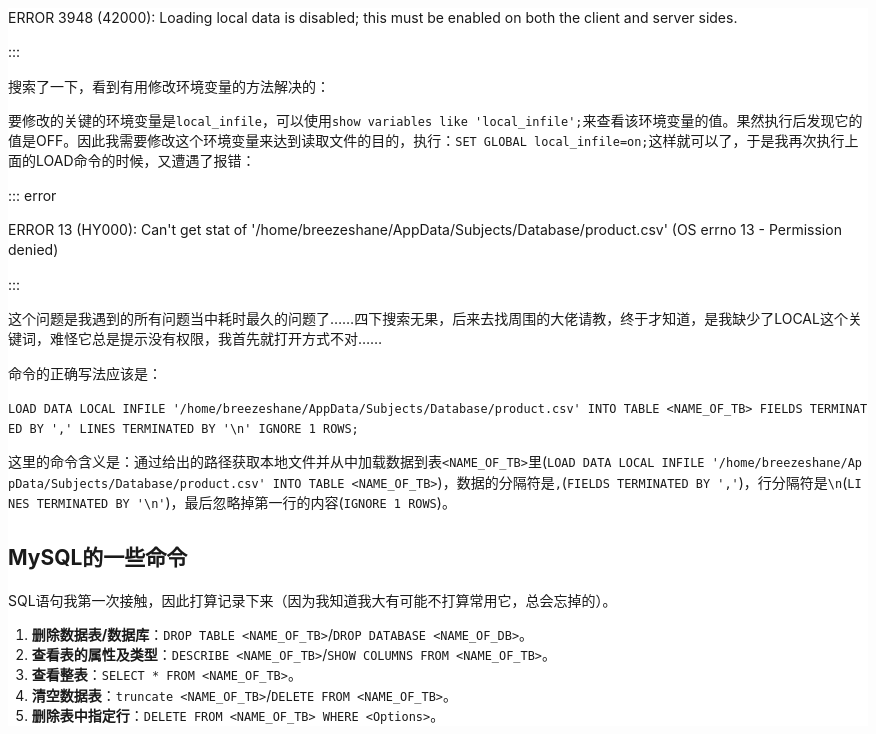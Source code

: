 ERROR 3948 (42000): Loading local data is disabled; this must be enabled on both the client and server sides.

:::

搜索了一下，看到有用修改环境变量的方法解决的：

要修改的关键的环境变量是`local_infile`，可以使用`show variables like 'local_infile';`来查看该环境变量的值。果然执行后发现它的值是OFF。因此我需要修改这个环境变量来达到读取文件的目的，执行：`SET GLOBAL local_infile=on;`这样就可以了，于是我再次执行上面的LOAD命令的时候，又遭遇了报错：

::: error

ERROR 13 (HY000): Can't get stat of '/home/breezeshane/AppData/Subjects/Database/product.csv' (OS errno 13 - Permission denied)

:::

这个问题是我遇到的所有问题当中耗时最久的问题了……四下搜索无果，后来去找周围的大佬请教，终于才知道，是我缺少了LOCAL这个关键词，难怪它总是提示没有权限，我首先就打开方式不对……

命令的正确写法应该是：

```mysql
LOAD DATA LOCAL INFILE '/home/breezeshane/AppData/Subjects/Database/product.csv' INTO TABLE <NAME_OF_TB> FIELDS TERMINATED BY ',' LINES TERMINATED BY '\n' IGNORE 1 ROWS;
```

这里的命令含义是：通过给出的路径获取本地文件并从中加载数据到表`<NAME_OF_TB>`里(`LOAD DATA LOCAL INFILE '/home/breezeshane/AppData/Subjects/Database/product.csv' INTO TABLE <NAME_OF_TB>`)，数据的分隔符是`,`(`FIELDS TERMINATED BY ','`)，行分隔符是`\n`(`LINES TERMINATED BY '\n'`)，最后忽略掉第一行的内容(`IGNORE 1 ROWS`)。

## MySQL的一些命令

SQL语句我第一次接触，因此打算记录下来（因为我知道我大有可能不打算常用它，总会忘掉的）。

1. **删除数据表/数据库**：`DROP TABLE <NAME_OF_TB>`/`DROP DATABASE <NAME_OF_DB>`。
2. **查看表的属性及类型**：`DESCRIBE <NAME_OF_TB>`/`SHOW COLUMNS FROM <NAME_OF_TB>`。
3. **查看整表**：`SELECT * FROM <NAME_OF_TB>`。
4. **清空数据表**：`truncate <NAME_OF_TB>`/`DELETE FROM <NAME_OF_TB>`。
5. **删除表中指定行**：`DELETE FROM <NAME_OF_TB> WHERE <Options>`。